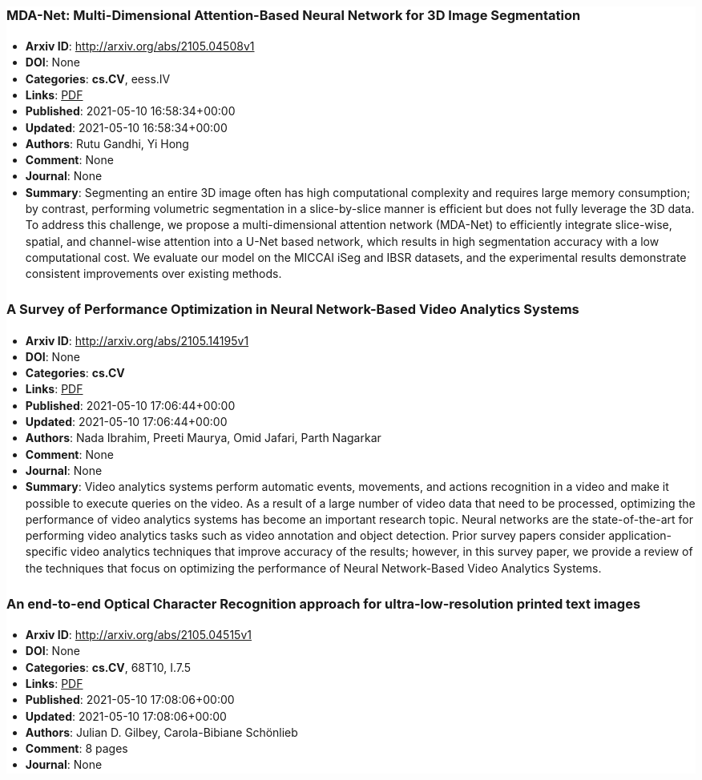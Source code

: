 

### MDA-Net: Multi-Dimensional Attention-Based Neural Network for 3D Image Segmentation
- **Arxiv ID**: http://arxiv.org/abs/2105.04508v1
- **DOI**: None
- **Categories**: **cs.CV**, eess.IV
- **Links**: [PDF](http://arxiv.org/pdf/2105.04508v1)
- **Published**: 2021-05-10 16:58:34+00:00
- **Updated**: 2021-05-10 16:58:34+00:00
- **Authors**: Rutu Gandhi, Yi Hong
- **Comment**: None
- **Journal**: None
- **Summary**: Segmenting an entire 3D image often has high computational complexity and requires large memory consumption; by contrast, performing volumetric segmentation in a slice-by-slice manner is efficient but does not fully leverage the 3D data. To address this challenge, we propose a multi-dimensional attention network (MDA-Net) to efficiently integrate slice-wise, spatial, and channel-wise attention into a U-Net based network, which results in high segmentation accuracy with a low computational cost. We evaluate our model on the MICCAI iSeg and IBSR datasets, and the experimental results demonstrate consistent improvements over existing methods.



### A Survey of Performance Optimization in Neural Network-Based Video Analytics Systems
- **Arxiv ID**: http://arxiv.org/abs/2105.14195v1
- **DOI**: None
- **Categories**: **cs.CV**
- **Links**: [PDF](http://arxiv.org/pdf/2105.14195v1)
- **Published**: 2021-05-10 17:06:44+00:00
- **Updated**: 2021-05-10 17:06:44+00:00
- **Authors**: Nada Ibrahim, Preeti Maurya, Omid Jafari, Parth Nagarkar
- **Comment**: None
- **Journal**: None
- **Summary**: Video analytics systems perform automatic events, movements, and actions recognition in a video and make it possible to execute queries on the video. As a result of a large number of video data that need to be processed, optimizing the performance of video analytics systems has become an important research topic. Neural networks are the state-of-the-art for performing video analytics tasks such as video annotation and object detection. Prior survey papers consider application-specific video analytics techniques that improve accuracy of the results; however, in this survey paper, we provide a review of the techniques that focus on optimizing the performance of Neural Network-Based Video Analytics Systems.



### An end-to-end Optical Character Recognition approach for ultra-low-resolution printed text images
- **Arxiv ID**: http://arxiv.org/abs/2105.04515v1
- **DOI**: None
- **Categories**: **cs.CV**, 68T10, I.7.5
- **Links**: [PDF](http://arxiv.org/pdf/2105.04515v1)
- **Published**: 2021-05-10 17:08:06+00:00
- **Updated**: 2021-05-10 17:08:06+00:00
- **Authors**: Julian D. Gilbey, Carola-Bibiane Schönlieb
- **Comment**: 8 pages
- **Journal**: None